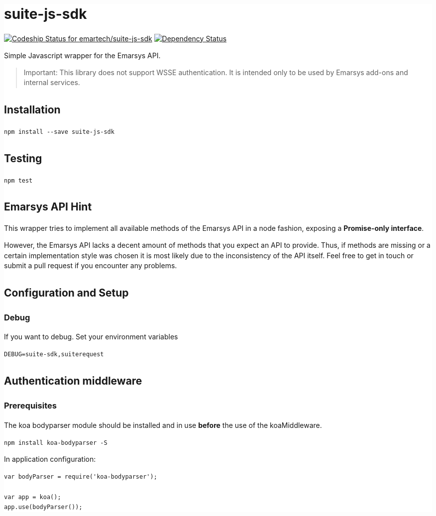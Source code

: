 # suite-js-sdk

[![Codeship Status for emartech/suite-js-sdk](https://codeship.com/projects/754d4680-a546-0132-cbce-72e52541da30/status?branch=master)](https://codeship.com/projects/66642)
[![Dependency Status](https://david-dm.org/emartech/suite-js-sdk.svg)](https://david-dm.org/emartech/suite-js-sdk)

Simple Javascript wrapper for the Emarsys API.

> Important: This library does not support WSSE authentication. It is intended only to be used by Emarsys add-ons and internal services.

## Installation

    npm install --save suite-js-sdk

## Testing

    npm test

## Emarsys API Hint

This wrapper tries to implement all available methods of the Emarsys API in a
node fashion, exposing a **Promise-only interface**.

However, the Emarsys API lacks a decent amount of methods that you expect an API to provide.
Thus, if methods are missing or a certain implementation
style was chosen it is most likely due to the inconsistency of the API itself.
Feel free to get in touch or submit a pull request if you encounter any problems.

## Configuration and Setup

### Debug

If you want to debug. Set your environment variables

    DEBUG=suite-sdk,suiterequest

## Authentication middleware

### Prerequisites

The koa bodyparser module should be installed and in use **before** the use of
the koaMiddleware.

    npm install koa-bodyparser -S

In application configuration:

    var bodyParser = require('koa-bodyparser');

    var app = koa();
    app.use(bodyParser());

